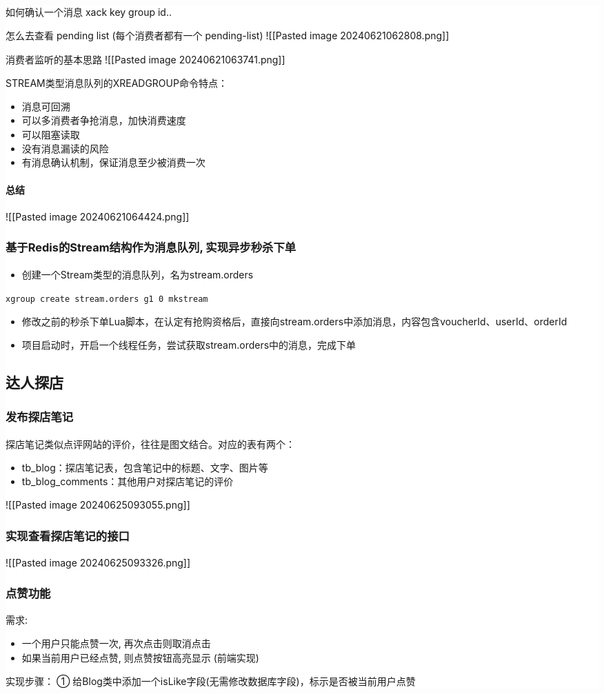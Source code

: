 如何确认一个消息
xack key group id..

怎么去查看 pending list (每个消费者都有一个 pending-list)
![[Pasted image 20240621062808.png]]

消费者监听的基本思路
![[Pasted image 20240621063741.png]]


STREAM类型消息队列的XREADGROUP命令特点：
- 消息可回溯
- 可以多消费者争抢消息，加快消费速度
- 可以阻塞读取
- 没有消息漏读的风险
- 有消息确认机制，保证消息至少被消费一次

#### 总结

![[Pasted image 20240621064424.png]]

### 基于Redis的Stream结构作为消息队列, 实现异步秒杀下单
-  创建一个Stream类型的消息队列，名为stream.orders
```bash
xgroup create stream.orders g1 0 mkstream 
```
- 修改之前的秒杀下单Lua脚本，在认定有抢购资格后，直接向stream.orders中添加消息，内容包含voucherId、userId、orderId

- 项目启动时，开启一个线程任务，尝试获取stream.orders中的消息，完成下单


## 达人探店
### 发布探店笔记
探店笔记类似点评网站的评价，往往是图文结合。对应的表有两个：
- tb_blog：探店笔记表，包含笔记中的标题、文字、图片等
- tb_blog_comments：其他用户对探店笔记的评价

![[Pasted image 20240625093055.png]]

### 实现查看探店笔记的接口

![[Pasted image 20240625093326.png]]


### 点赞功能
需求:
- 一个用户只能点赞一次, 再次点击则取消点击
- 如果当前用户已经点赞, 则点赞按钮高亮显示 (前端实现)

实现步骤：
① 给Blog类中添加一个isLike字段(无需修改数据库字段)，标示是否被当前用户点赞
